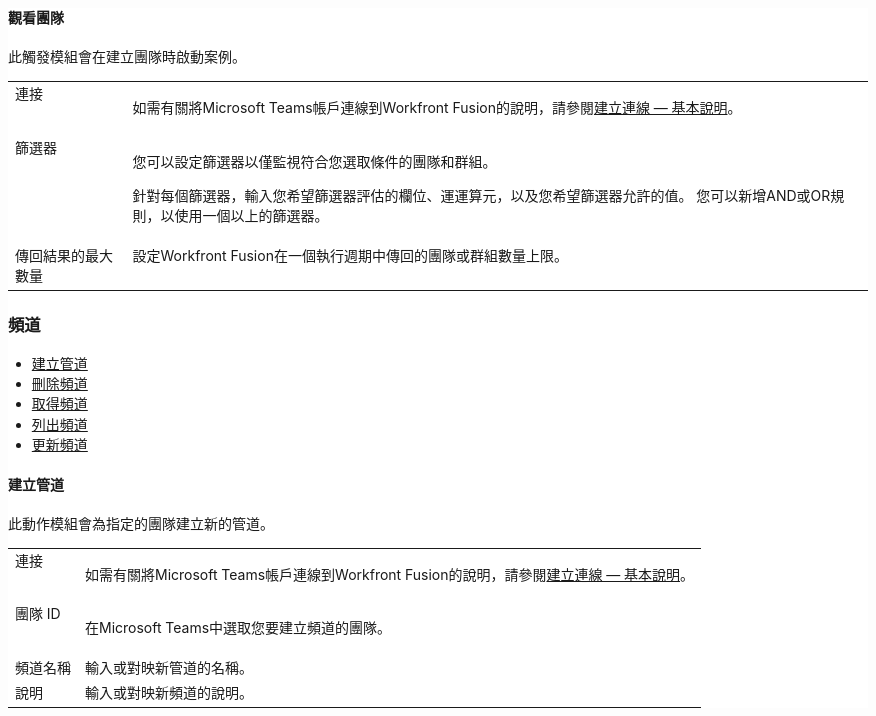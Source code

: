 #### 觀看團隊

此觸發模組會在建立團隊時啟動案例。

<table style="table-layout:auto"> 
 <col data-mc-conditions=""> 
 <col data-mc-conditions=""> 
 <tbody> 
  <tr> 
   <td role="rowheader">連接 </td> 
   <td> <p>如需有關將Microsoft Teams帳戶連線到Workfront Fusion的說明，請參閱<a href="/help/workfront-fusion/create-scenarios/connect-to-apps/connect-to-fusion-general.md" class="MCXref xref">建立連線 — 基本說明</a>。</p> </td> 
  </tr> 
  <tr> 
   <td role="rowheader">篩選器</td> 
   <td> <p>您可以設定篩選器以僅監視符合您選取條件的團隊和群組。</p> <p>針對每個篩選器，輸入您希望篩選器評估的欄位、運運算元，以及您希望篩選器允許的值。 您可以新增AND或OR規則，以使用一個以上的篩選器。</p> </td> 
   </tr> 
  <tr> 
   <td>傳回結果的最大數量</td> 
   <td>設定Workfront Fusion在一個執行週期中傳回的團隊或群組數量上限。</td> 
  </tr> 
 </tbody> 
</table>

### 頻道

* [建立管道](#create-a-channel)
* [刪除頻道](#delete-a-channel)
* [取得頻道](#get-a-channel)
* [列出頻道](#list-channels)
* [更新頻道](#update-a-channel)

#### 建立管道

此動作模組會為指定的團隊建立新的管道。

<table style="table-layout:auto"> 
 <col data-mc-conditions=""> 
 <col data-mc-conditions=""> 
 <tbody> 
  <tr> 
   <td role="rowheader">連接 </td> 
   <td> <p>如需有關將Microsoft Teams帳戶連線到Workfront Fusion的說明，請參閱<a href="/help/workfront-fusion/create-scenarios/connect-to-apps/connect-to-fusion-general.md" class="MCXref xref">建立連線 — 基本說明</a>。</p> </td> 
  </tr> 
  <tr> 
   <td role="rowheader">團隊 ID</td> 
   <td> <p>在Microsoft Teams中選取您要建立頻道的團隊。</p> </td> 
   </tr> 
  <tr> 
   <td>頻道名稱</td> 
   <td>輸入或對映新管道的名稱。</td> 
  </tr> 
  <tr> 
   <td>說明</td> 
   <td>輸入或對映新頻道的說明。</td> 
  </tr> 
 </tbody> 
</table>
